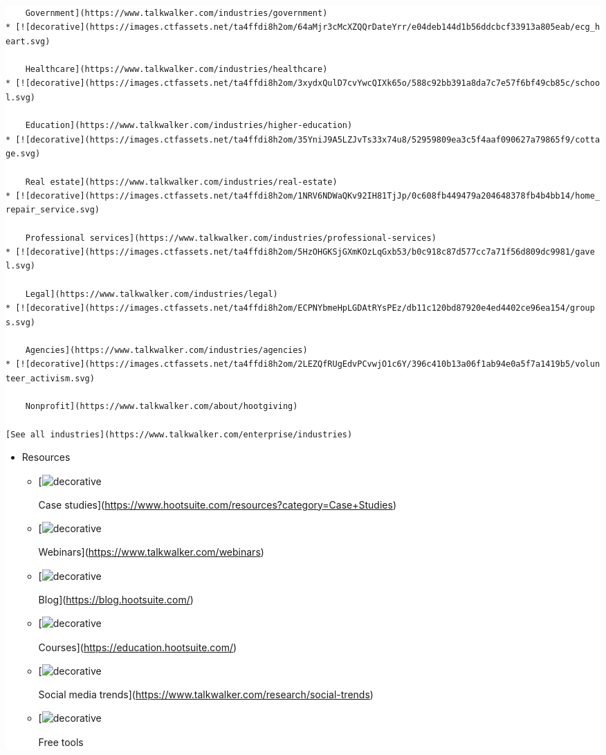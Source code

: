         Government](https://www.talkwalker.com/industries/government)
    * [![decorative](https://images.ctfassets.net/ta4ffdi8h2om/64aMjr3cMcXZQQrDateYrr/e04deb144d1b56ddcbcf33913a805eab/ecg_heart.svg)
        
        Healthcare](https://www.talkwalker.com/industries/healthcare)
    * [![decorative](https://images.ctfassets.net/ta4ffdi8h2om/3xydxQulD7cvYwcQIXk65o/588c92bb391a8da7c7e57f6bf49cb85c/school.svg)
        
        Education](https://www.talkwalker.com/industries/higher-education)
    * [![decorative](https://images.ctfassets.net/ta4ffdi8h2om/35YniJ9A5LZJvTs33x74u8/52959809ea3c5f4aaf090627a79865f9/cottage.svg)
        
        Real estate](https://www.talkwalker.com/industries/real-estate)
    * [![decorative](https://images.ctfassets.net/ta4ffdi8h2om/1NRV6NDWaQKv92IH81TjJp/0c608fb449479a204648378fb4b4bb14/home_repair_service.svg)
        
        Professional services](https://www.talkwalker.com/industries/professional-services)
    * [![decorative](https://images.ctfassets.net/ta4ffdi8h2om/5HzOHGKSjGXmKOzLqGxb53/b0c918c87d577cc7a71f56d809dc9981/gavel.svg)
        
        Legal](https://www.talkwalker.com/industries/legal)
    * [![decorative](https://images.ctfassets.net/ta4ffdi8h2om/ECPNYbmeHpLGDAtRYsPEz/db11c120bd87920e4ed4402ce96ea154/groups.svg)
        
        Agencies](https://www.talkwalker.com/industries/agencies)
    * [![decorative](https://images.ctfassets.net/ta4ffdi8h2om/2LEZQfRUgEdvPCvwjO1c6Y/396c410b13a06f1ab94e0a5f7a1419b5/volunteer_activism.svg)
        
        Nonprofit](https://www.talkwalker.com/about/hootgiving)
    
    [See all industries](https://www.talkwalker.com/enterprise/industries)
    
* Resources
    
    * [![decorative](https://images.ctfassets.net/ta4ffdi8h2om/6fPeZxKMVpxGRC5lI4jOSK/2a896bba1728c65a0a06d6bced064bc9/quick_reference_all.svg)
        
        Case studies](https://www.hootsuite.com/resources?category=Case+Studies)
    * [![decorative](https://images.ctfassets.net/ta4ffdi8h2om/d8q6KHBLONvyakQzyGFD8/16cc8ec0921bf0eec83d3375ba37b214/recent_actors.svg)
        
        Webinars](https://www.talkwalker.com/webinars)
    * [![decorative](https://images.ctfassets.net/ta4ffdi8h2om/3IifIw8fHYMHZa6Kz5RGTw/0128c3833d767e4c5e1ce401c434bc84/rss_feed.svg)
        
        Blog](https://blog.hootsuite.com/)
    * [![decorative](https://images.ctfassets.net/ta4ffdi8h2om/1Kk3Jy2H9SXMTT0XzDTCyN/c45f575cab3564b3f6d92826e30853b5/workspace_premium.svg)
        
        Courses](https://education.hootsuite.com/)
    * [![decorative](https://images.ctfassets.net/ta4ffdi8h2om/1rxgKUZBxcK7SZ1YiyPBSt/edcbee6efa930c7e4cf9891c1f12de0d/trending_up.svg)
        
        Social media trends](https://www.talkwalker.com/research/social-trends)
    * [![decorative](https://images.ctfassets.net/ta4ffdi8h2om/7AMLULsfYeFgNWjf8CtKR2/6bf35164ec9818b7c697a08f0371ee07/tools_power_drill.svg)
        
        Free tools
        